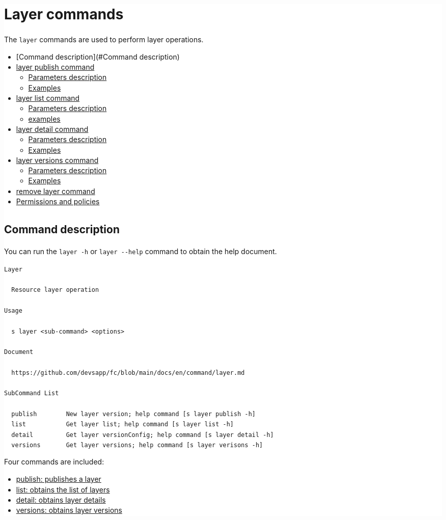 # Layer commands

The `layer` commands are used to perform layer operations. 

- [Command description](#Command description)
- [layer publish command](#layer-publish-command)
  - [Parameters description](#Parametersdescription)
  - [Examples](#examples)
- [layer list command](#layer-list-command)
  - [Parameters description](#Parametersdescription-1)
  - [examples](#examples-1)
- [layer detail command](#layer-detail-command)
  - [Parameters description](#Parametersdescription-2)
  - [Examples](#examples-2)
- [layer versions command](#layer-versions-command)
  - [Parameters description](#Parametersdescription-3)
  - [Examples](#examples-3)
- [remove layer command](remove.md#remove-layer-command)
- [Permissions and policies](#Permissions-and-policies)


## Command description

You can run the `layer -h` or `layer --help` command to obtain the help document.

```shell script
Layer

  Resource layer operation 

Usage

  s layer <sub-command> <options>

Document
  
  https://github.com/devsapp/fc/blob/main/docs/en/command/layer.md

SubCommand List

  publish        New layer version; help command [s layer publish -h] 
  list           Get layer list; help command [s layer list -h] 
  detail         Get layer versionConfig; help command [s layer detail -h] 
  versions       Get layer versions; help command [s layer verisons -h] 
```

Four commands are included: 
 
- [publish: publishes a layer](#layer-publish-command)
- [list: obtains the list of layers](#layer-list-command)
- [detail: obtains layer details](#layer-detail-command)
- [versions: obtains layer versions](#layer-versions-command) 

